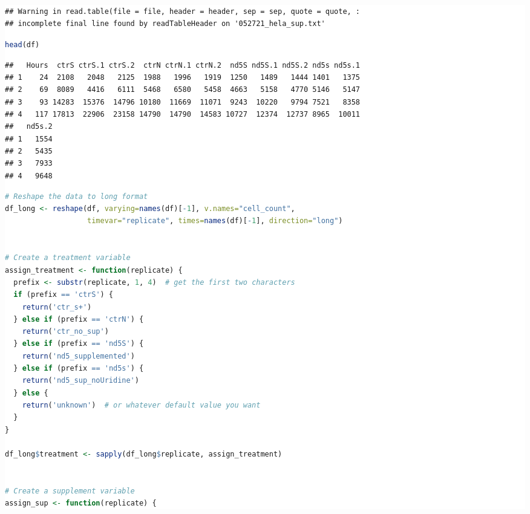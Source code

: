     ## Warning in read.table(file = file, header = header, sep = sep, quote = quote, :
    ## incomplete final line found by readTableHeader on '052721_hela_sup.txt'

``` r
head(df)
```

    ##   Hours  ctrS ctrS.1 ctrS.2  ctrN ctrN.1 ctrN.2  nd5S nd5S.1 nd5S.2 nd5s nd5s.1
    ## 1    24  2108   2048   2125  1988   1996   1919  1250   1489   1444 1401   1375
    ## 2    69  8089   4416   6111  5468   6580   5458  4663   5158   4770 5146   5147
    ## 3    93 14283  15376  14796 10180  11669  11071  9243  10220   9794 7521   8358
    ## 4   117 17813  22906  23158 14790  14790  14583 10727  12374  12737 8965  10011
    ##   nd5s.2
    ## 1   1554
    ## 2   5435
    ## 3   7933
    ## 4   9648

``` r
# Reshape the data to long format
df_long <- reshape(df, varying=names(df)[-1], v.names="cell_count", 
                   timevar="replicate", times=names(df)[-1], direction="long")


# Create a treatment variable
assign_treatment <- function(replicate) {
  prefix <- substr(replicate, 1, 4)  # get the first two characters
  if (prefix == 'ctrS') {
    return('ctr_s+')
  } else if (prefix == 'ctrN') {
    return('ctr_no_sup')
  } else if (prefix == 'nd5S') {
    return('nd5_supplemented')
  } else if (prefix == 'nd5s') {
    return('nd5_sup_noUridine')
  } else {
    return('unknown')  # or whatever default value you want
  }
}

df_long$treatment <- sapply(df_long$replicate, assign_treatment)


# Create a supplement variable
assign_sup <- function(replicate) {
```